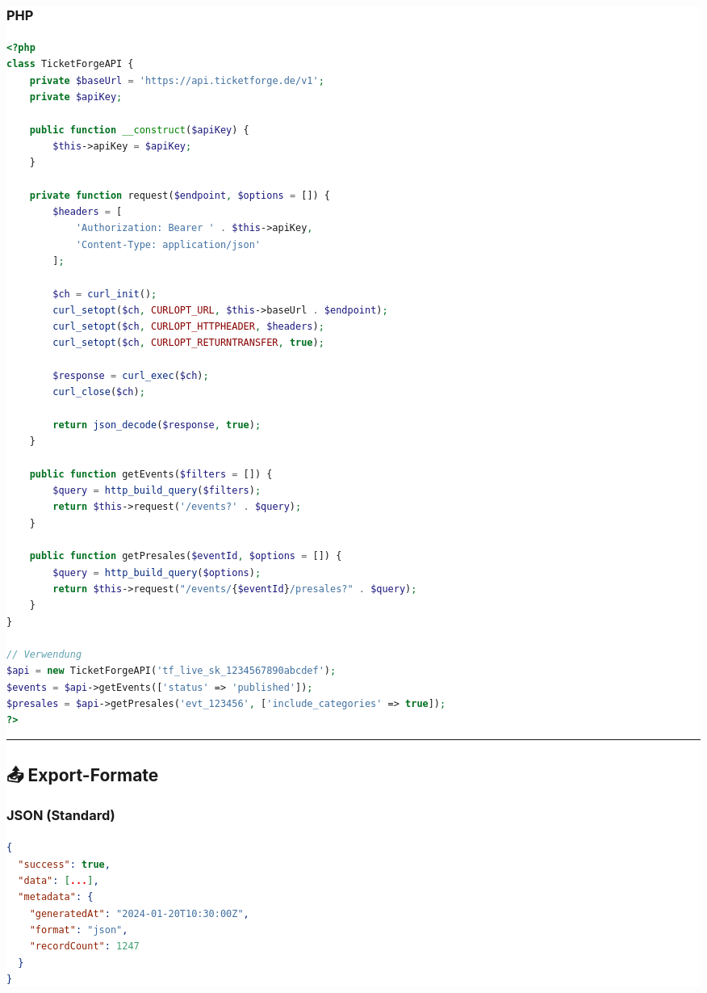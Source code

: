 ### PHP
```php
<?php
class TicketForgeAPI {
    private $baseUrl = 'https://api.ticketforge.de/v1';
    private $apiKey;
    
    public function __construct($apiKey) {
        $this->apiKey = $apiKey;
    }
    
    private function request($endpoint, $options = []) {
        $headers = [
            'Authorization: Bearer ' . $this->apiKey,
            'Content-Type: application/json'
        ];
        
        $ch = curl_init();
        curl_setopt($ch, CURLOPT_URL, $this->baseUrl . $endpoint);
        curl_setopt($ch, CURLOPT_HTTPHEADER, $headers);
        curl_setopt($ch, CURLOPT_RETURNTRANSFER, true);
        
        $response = curl_exec($ch);
        curl_close($ch);
        
        return json_decode($response, true);
    }
    
    public function getEvents($filters = []) {
        $query = http_build_query($filters);
        return $this->request('/events?' . $query);
    }
    
    public function getPresales($eventId, $options = []) {
        $query = http_build_query($options);
        return $this->request("/events/{$eventId}/presales?" . $query);
    }
}

// Verwendung
$api = new TicketForgeAPI('tf_live_sk_1234567890abcdef');
$events = $api->getEvents(['status' => 'published']);
$presales = $api->getPresales('evt_123456', ['include_categories' => true]);
?>
```

---

## 📤 Export-Formate

### JSON (Standard)
```json
{
  "success": true,
  "data": [...],
  "metadata": {
    "generatedAt": "2024-01-20T10:30:00Z",
    "format": "json",
    "recordCount": 1247
  }
}
```
